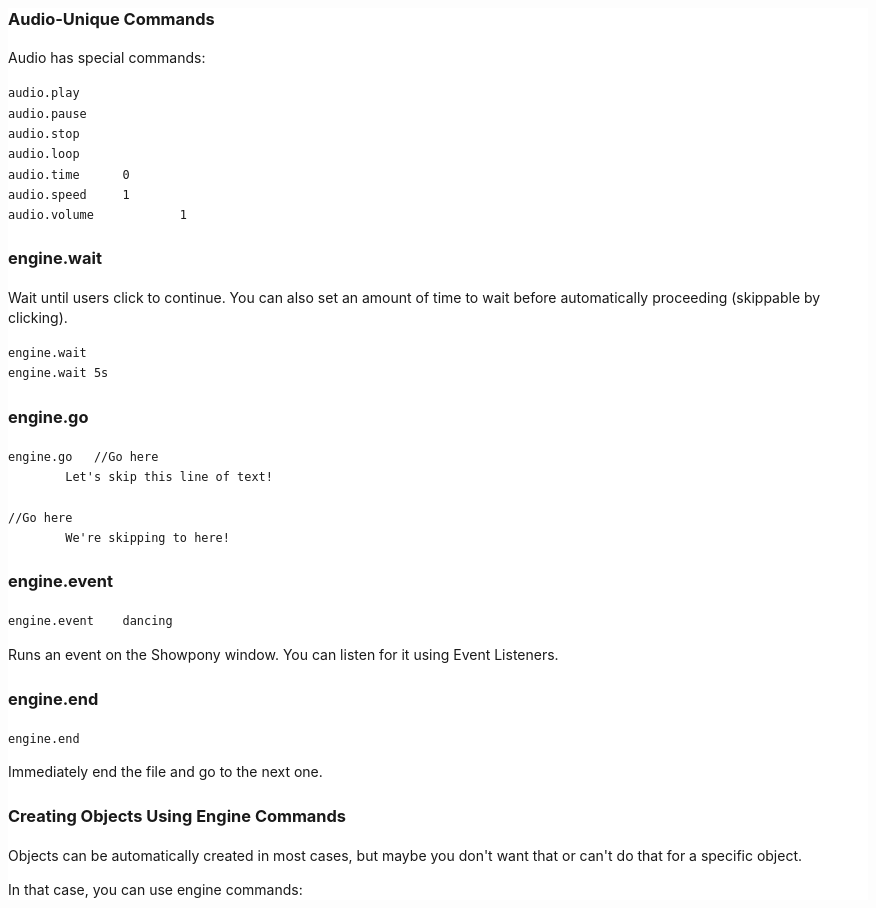 ### Audio-Unique Commands

Audio has special commands:

```
audio.play
audio.pause
audio.stop
audio.loop
audio.time		0
audio.speed		1
audio.volume	        1
```

### engine.wait

Wait until users click to continue. You can also set an amount of time to wait before automatically proceeding (skippable by clicking).

```
engine.wait
engine.wait	5s
```

### engine.go

```
engine.go	//Go here
		Let's skip this line of text!
		
//Go here
		We're skipping to here!
```

### engine.event

```
engine.event	dancing
```

Runs an event on the Showpony window. You can listen for it using Event Listeners.

### engine.end

```
engine.end
```

Immediately end the file and go to the next one.

### Creating Objects Using Engine Commands

Objects can be automatically created in most cases, but maybe you don't want that or can't do that for a specific object.

In that case, you can use engine commands:
